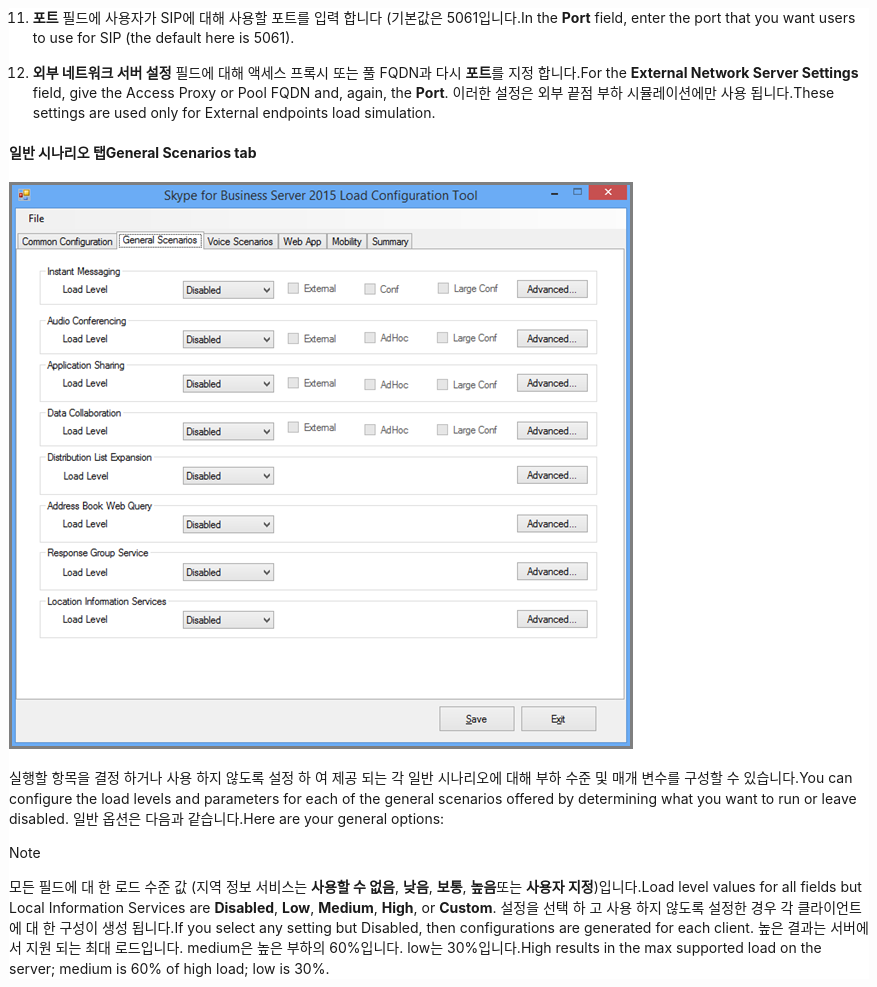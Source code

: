 11. <span data-ttu-id="98a03-256">**포트** 필드에 사용자가 SIP에 대해 사용할 포트를 입력 합니다 (기본값은 5061입니다.</span><span class="sxs-lookup"><span data-stu-id="98a03-256">In the **Port** field, enter the port that you want users to use for SIP (the default here is 5061).</span></span>
    
12. <span data-ttu-id="98a03-257">**외부 네트워크 서버 설정** 필드에 대해 액세스 프록시 또는 풀 FQDN과 다시 **포트**를 지정 합니다.</span><span class="sxs-lookup"><span data-stu-id="98a03-257">For the **External Network Server Settings** field, give the Access Proxy or Pool FQDN and, again, the **Port**.</span></span> <span data-ttu-id="98a03-258">이러한 설정은 외부 끝점 부하 시뮬레이션에만 사용 됩니다.</span><span class="sxs-lookup"><span data-stu-id="98a03-258">These settings are used only for External endpoints load simulation.</span></span>
    
#### <a name="general-scenarios-tab"></a><span data-ttu-id="98a03-259">일반 시나리오 탭</span><span class="sxs-lookup"><span data-stu-id="98a03-259">General Scenarios tab</span></span>

![일반 시나리오 탭을 보여 주는 로드 구성 도구](../../media/45792e57-4322-4c20-956f-fe480b0de1a7.png)
  
<span data-ttu-id="98a03-261">실행할 항목을 결정 하거나 사용 하지 않도록 설정 하 여 제공 되는 각 일반 시나리오에 대해 부하 수준 및 매개 변수를 구성할 수 있습니다.</span><span class="sxs-lookup"><span data-stu-id="98a03-261">You can configure the load levels and parameters for each of the general scenarios offered by determining what you want to run or leave disabled.</span></span> <span data-ttu-id="98a03-262">일반 옵션은 다음과 같습니다.</span><span class="sxs-lookup"><span data-stu-id="98a03-262">Here are your general options:</span></span>
  
> [!NOTE]
> <span data-ttu-id="98a03-263">모든 필드에 대 한 로드 수준 값 (지역 정보 서비스는 **사용할 수 없음**, **낮음**, **보통**, **높음**또는 **사용자 지정**)입니다.</span><span class="sxs-lookup"><span data-stu-id="98a03-263">Load level values for all fields but Local Information Services are **Disabled**, **Low**, **Medium**, **High**, or **Custom**.</span></span> <span data-ttu-id="98a03-264">설정을 선택 하 고 사용 하지 않도록 설정한 경우 각 클라이언트에 대 한 구성이 생성 됩니다.</span><span class="sxs-lookup"><span data-stu-id="98a03-264">If you select any setting but Disabled, then configurations are generated for each client.</span></span> <span data-ttu-id="98a03-265">높은 결과는 서버에서 지원 되는 최대 로드입니다. medium은 높은 부하의 60%입니다. low는 30%입니다.</span><span class="sxs-lookup"><span data-stu-id="98a03-265">High results in the max supported load on the server; medium is 60% of high load; low is 30%.</span></span> 
  